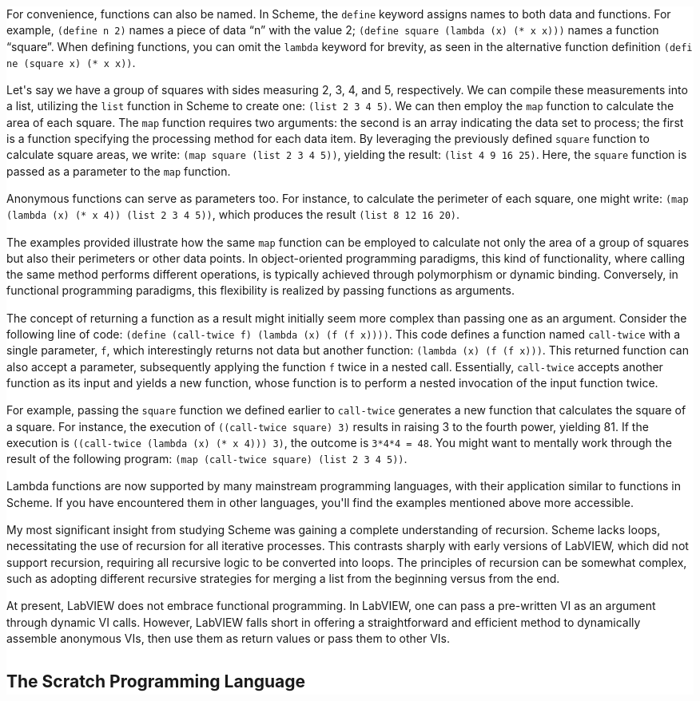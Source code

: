 For convenience, functions can also be named. In Scheme, the `define` keyword assigns names to both data and functions. For example, `(define n 2)` names a piece of data “n” with the value 2; `(define square (lambda (x) (* x x)))` names a function “square”. When defining functions, you can omit the `lambda` keyword for brevity, as seen in the alternative function definition `(define (square x) (* x x))`.

Let's say we have a group of squares with sides measuring 2, 3, 4, and 5, respectively. We can compile these measurements into a list, utilizing the `list` function in Scheme to create one: `(list 2 3 4 5)`. We can then employ the `map` function to calculate the area of each square. The `map` function requires two arguments: the second is an array indicating the data set to process; the first is a function specifying the processing method for each data item. By leveraging the previously defined `square` function to calculate square areas, we write: `(map square (list 2 3 4 5))`, yielding the result: `(list 4 9 16 25)`. Here, the `square` function is passed as a parameter to the `map` function.

Anonymous functions can serve as parameters too. For instance, to calculate the perimeter of each square, one might write: `(map (lambda (x) (* x 4)) (list 2 3 4 5))`, which produces the result `(list 8 12 16 20)`.

The examples provided illustrate how the same `map` function can be employed to calculate not only the area of a group of squares but also their perimeters or other data points. In object-oriented programming paradigms, this kind of functionality, where calling the same method performs different operations, is typically achieved through polymorphism or dynamic binding. Conversely, in functional programming paradigms, this flexibility is realized by passing functions as arguments.

The concept of returning a function as a result might initially seem more complex than passing one as an argument. Consider the following line of code: `(define (call-twice f) (lambda (x) (f (f x))))`. This code defines a function named `call-twice` with a single parameter, `f`, which interestingly returns not data but another function: `(lambda (x) (f (f x)))`. This returned function can also accept a parameter, subsequently applying the function `f` twice in a nested call. Essentially, `call-twice` accepts another function as its input and yields a new function, whose function is to perform a nested invocation of the input function twice.

For example, passing the `square` function we defined earlier to `call-twice` generates a new function that calculates the square of a square. For instance, the execution of `((call-twice square) 3)` results in raising 3 to the fourth power, yielding 81. If the execution is `((call-twice (lambda (x) (* x 4))) 3)`, the outcome is `3*4*4 = 48`. You might want to mentally work through the result of the following program: `(map (call-twice square) (list 2 3 4 5))`.

Lambda functions are now supported by many mainstream programming languages, with their application similar to functions in Scheme. If you have encountered them in other languages, you'll find the examples mentioned above more accessible.

My most significant insight from studying Scheme was gaining a complete understanding of recursion. Scheme lacks loops, necessitating the use of recursion for all iterative processes. This contrasts sharply with early versions of LabVIEW, which did not support recursion, requiring all recursive logic to be converted into loops. The principles of recursion can be somewhat complex, such as adopting different recursive strategies for merging a list from the beginning versus from the end.

At present, LabVIEW does not embrace functional programming. In LabVIEW, one can pass a pre-written VI as an argument through dynamic VI calls. However, LabVIEW falls short in offering a straightforward and efficient method to dynamically assemble anonymous VIs, then use them as return values or pass them to other VIs.


## The Scratch Programming Language
